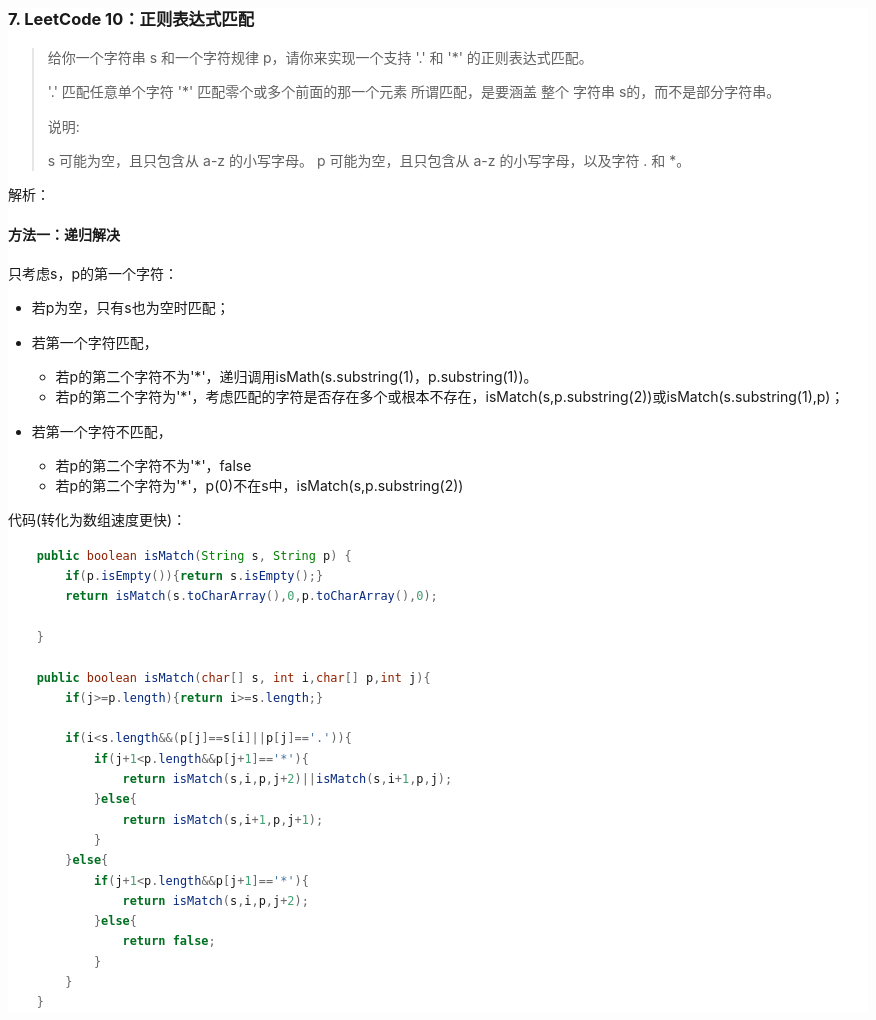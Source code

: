 ### 7. LeetCode 10：正则表达式匹配

> 给你一个字符串 s 和一个字符规律 p，请你来实现一个支持 '.' 和 '*' 的正则表达式匹配。
>
> '.' 匹配任意单个字符
> '*' 匹配零个或多个前面的那一个元素
> 所谓匹配，是要涵盖 整个 字符串 s的，而不是部分字符串。
>
> 说明:
>
> s 可能为空，且只包含从 a-z 的小写字母。
> p 可能为空，且只包含从 a-z 的小写字母，以及字符 . 和 *。

解析：

#### 方法一：递归解决

只考虑s，p的第一个字符：

* 若p为空，只有s也为空时匹配；

* 若第一个字符匹配，
  * 若p的第二个字符不为'*'，递归调用isMath(s.substring(1)，p.substring(1))。
  * 若p的第二个字符为'*'，考虑匹配的字符是否存在多个或根本不存在，isMatch(s,p.substring(2))或isMatch(s.substring(1),p)；
* 若第一个字符不匹配，
  * 若p的第二个字符不为'*'，false
  * 若p的第二个字符为'*'，p(0)不在s中，isMatch(s,p.substring(2))

代码(转化为数组速度更快)：

```java
	public boolean isMatch(String s, String p) {
        if(p.isEmpty()){return s.isEmpty();}
        return isMatch(s.toCharArray(),0,p.toCharArray(),0);
        
    }

    public boolean isMatch(char[] s, int i,char[] p,int j){
        if(j>=p.length){return i>=s.length;}

        if(i<s.length&&(p[j]==s[i]||p[j]=='.')){
            if(j+1<p.length&&p[j+1]=='*'){
                return isMatch(s,i,p,j+2)||isMatch(s,i+1,p,j);
            }else{
                return isMatch(s,i+1,p,j+1);
            }
        }else{
            if(j+1<p.length&&p[j+1]=='*'){
                return isMatch(s,i,p,j+2);
            }else{
                return false;
            }
        }
    }
```
